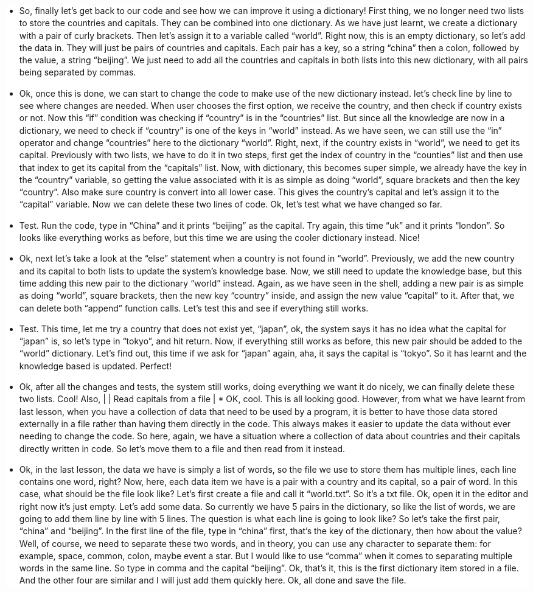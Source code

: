 * So, finally let’s get back to our code and see how we can improve it using a dictionary! First thing, we no longer need two lists to store the countries and capitals. They can be combined into one dictionary. As we have just learnt, we create a dictionary with a pair of curly brackets.  Then let’s assign it to a variable called “world”. Right now, this is an empty dictionary, so let’s add the data in. They will just be pairs of countries and capitals. Each pair has a key, so a string “china” then a colon, followed by the value, a string “beijing”. We just need to add all the countries and capitals in both lists into this new dictionary, with all pairs being separated by commas. 

* Ok, once this is done, we can start to change the code to make use of the new dictionary instead. let’s check line by line to see where changes are needed. When user chooses the first option, we receive the country, and then check if country exists or not. Now this “if” condition was checking if “country” is in the “countries” list. But since all the knowledge are now in a dictionary, we need to check if “country” is one of the keys in “world” instead. As we have seen, we can still use the “in” operator and change “countries” here to the dictionary “world”. Right, next, if the country exists in “world”, we need to get its capital. Previously with two lists, we have to do it in two steps, first get the index of country in the “counties” list and then use that index to get its capital from the “capitals” list. Now, with dictionary, this becomes super simple, we already have the key in the “country” variable, so getting the value associated with it is as simple as doing “world”, square brackets and then the key “country”. Also make sure country is convert into all lower case. This gives the country’s capital and let’s assign it to the “capital” variable. Now we can delete these two lines of code. Ok, let’s test what we have changed so far.

* Test. Run the code, type in “China” and it prints “beijing” as the capital. Try again, this time “uk” and it prints “london”. So looks like everything works as before, but this time we are using the cooler dictionary instead. Nice!

* Ok, next let’s take a look at the “else” statement when a country is not found in “world”. Previously, we add the new country and its capital to both lists to update the system’s knowledge base. Now, we still need to update the knowledge base, but this time adding this new pair to the dictionary “world” instead. Again, as we have seen in the shell, adding a new pair is as simple as doing “world”, square brackets, then the new key “country” inside, and assign the new value “capital” to it. After that, we can delete both “append” function calls. Let’s test this and see if everything still works.

* Test. This time, let me try a country that does not exist yet, “japan”, ok, the system says it has no idea what the capital for “japan” is, so let’s type in “tokyo”, and hit return. Now, if everything still works as before, this new pair should be added to the “world” dictionary. Let’s find out, this time if we ask for “japan” again, aha, it says the capital is “tokyo”. So it has learnt and the knowledge based is updated. Perfect! 

* Ok, after all the changes and tests, the system still works, doing everything we want it do nicely, we can finally delete these two lists. Cool! Also,  |
| Read capitals from a file | * OK, cool. This is all looking good. However, from what we have learnt from last lesson, when you have a collection of data that need to be used by a program, it is better to have those data stored externally in a file rather than having them directly in the code. This always makes it easier to update the data without ever needing to change the code. So here, again, we have a situation where a collection of data about countries and their capitals directly written in code. So let’s move them to a file and then read from it instead.

* Ok, in the last lesson, the data we have is simply a list of words, so the file we use to store them has multiple lines, each line contains one word, right? Now, here, each data item we have is a pair with a country and its capital, so a pair of word. In this case, what should be the file look like? Let’s first create a file and call it “world.txt”. So it’s a txt file. Ok, open it in the editor and right now it’s just empty. Let’s add some data. So currently we have 5 pairs in the dictionary, so like the list of words, we are going to add them line by line with 5 lines. The question is what each line is going to look like? So let’s take the first pair, “china” and “beijing”. In the first line of the file, type in “china” first, that’s the key of the dictionary, then how about the value? Well, of course, we need to separate these two words, and in theory, you can use any character to separate them: for example, space, common, colon, maybe event a star. But I would like to use “comma” when it comes to separating multiple words in the same line. So type in comma and the capital “beijing”. Ok, that’s it, this is the first dictionary item stored in a file.  And the other four are similar and I will just add them quickly here. Ok, all done and save the file.

